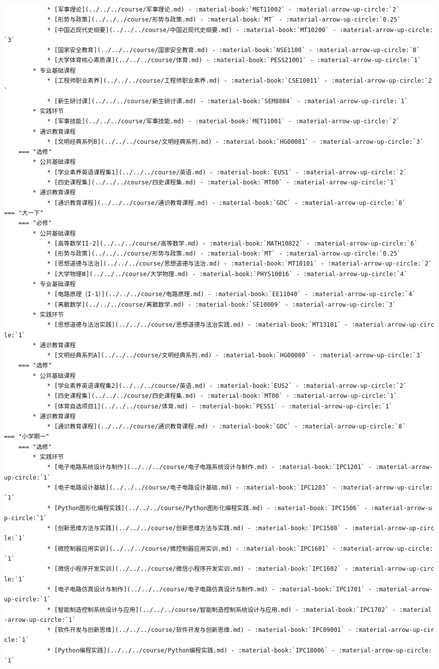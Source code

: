                 * [军事理论](../../../course/军事理论.md) - :material-book:`MET11002` - :material-arrow-up-circle:`2`  
                * [形势与政策](../../../course/形势与政策.md) - :material-book:`MT` - :material-arrow-up-circle:`0.25`  
                * [中国近现代史纲要](../../../course/中国近现代史纲要.md) - :material-book:`MT10200` - :material-arrow-up-circle:`3`  
                * [国家安全教育](../../../course/国家安全教育.md) - :material-book:`NSE1100` - :material-arrow-up-circle:`0`  
                * [大学体育核心素质课](../../../course/体育.md) - :material-book:`PESS21001` - :material-arrow-up-circle:`1`  
            * 专业基础课程
                * [工程师职业素养](../../../course/工程师职业素养.md) - :material-book:`CSE10011` - :material-arrow-up-circle:`2`  
                * [新生研讨课](../../../course/新生研讨课.md) - :material-book:`SEM8804` - :material-arrow-up-circle:`1`  
            * 实践环节
                * [军事技能](../../../course/军事技能.md) - :material-book:`MET11001` - :material-arrow-up-circle:`2`  
            * 通识教育课程
                * [文明经典系列B](../../../course/文明经典系列.md) - :material-book:`HG00081` - :material-arrow-up-circle:`3`  
        === "选修"  
            * 公共基础课程
                * [学业素养英语课程集1](../../../course/英语.md) - :material-book:`EUS1` - :material-arrow-up-circle:`2`  
                * [四史课程集](../../../course/四史课程集.md) - :material-book:`MT00` - :material-arrow-up-circle:`1`  
            * 通识教育课程
                * [通识教育课程](../../../course/通识教育课程.md) - :material-book:`GDC` - :material-arrow-up-circle:`8`  
    === "大一下"  
        === "必修"  
            * 公共基础课程
                * [高等数学II-2](../../../course/高等数学.md) - :material-book:`MATH10822` - :material-arrow-up-circle:`6`  
                * [形势与政策](../../../course/形势与政策.md) - :material-book:`MT` - :material-arrow-up-circle:`0.25`  
                * [思想道德与法治](../../../course/思想道德与法治.md) - :material-book:`MT10101` - :material-arrow-up-circle:`2`  
                * [大学物理Ⅲ](../../../course/大学物理.md) - :material-book:`PHYS10016` - :material-arrow-up-circle:`4`  
            * 专业基础课程
                * [电路原理（I-1）](../../../course/电路原理.md) - :material-book:`EE11040` - :material-arrow-up-circle:`4`  
                * [离散数学](../../../course/离散数学.md) - :material-book:`SE10009` - :material-arrow-up-circle:`3`  
            * 实践环节
                * [思想道德与法治实践](../../../course/思想道德与法治实践.md) - :material-book:`MT13101` - :material-arrow-up-circle:`1`  
            * 通识教育课程
                * [文明经典系列A](../../../course/文明经典系列.md) - :material-book:`HG00080` - :material-arrow-up-circle:`3`  
        === "选修"  
            * 公共基础课程
                * [学业素养英语课程集2](../../../course/英语.md) - :material-book:`EUS2` - :material-arrow-up-circle:`2`  
                * [四史课程集](../../../course/四史课程集.md) - :material-book:`MT00` - :material-arrow-up-circle:`1`  
                * [体育自选项目1](../../../course/体育.md) - :material-book:`PESS1` - :material-arrow-up-circle:`1`  
            * 通识教育课程
                * [通识教育课程](../../../course/通识教育课程.md) - :material-book:`GDC` - :material-arrow-up-circle:`8`  
    === "小学期一"  
        === "选修"  
            * 实践环节
                * [电子电路系统设计与制作](../../../course/电子电路系统设计与制作.md) - :material-book:`IPC1201` - :material-arrow-up-circle:`1`  
                * [电子电路设计基础](../../../course/电子电路设计基础.md) - :material-book:`IPC1203` - :material-arrow-up-circle:`1`  
                * [Python图形化编程实践](../../../course/Python图形化编程实践.md) - :material-book:`IPC1506` - :material-arrow-up-circle:`1`  
                * [创新思维方法与实践](../../../course/创新思维方法与实践.md) - :material-book:`IPC1508` - :material-arrow-up-circle:`1`  
                * [微控制器应用实训](../../../course/微控制器应用实训.md) - :material-book:`IPC1601` - :material-arrow-up-circle:`1`  
                * [微信小程序开发实训](../../../course/微信小程序开发实训.md) - :material-book:`IPC1602` - :material-arrow-up-circle:`1`  
                * [电子电路仿真设计与制作](../../../course/电子电路仿真设计与制作.md) - :material-book:`IPC1701` - :material-arrow-up-circle:`1`  
                * [智能制造控制系统设计与应用](../../../course/智能制造控制系统设计与应用.md) - :material-book:`IPC1702` - :material-arrow-up-circle:`1`  
                * [软件开发与创新思维](../../../course/软件开发与创新思维.md) - :material-book:`IPC09001` - :material-arrow-up-circle:`1`  
                * [Python编程实践](../../../course/Python编程实践.md) - :material-book:`IPC18006` - :material-arrow-up-circle:`1`  